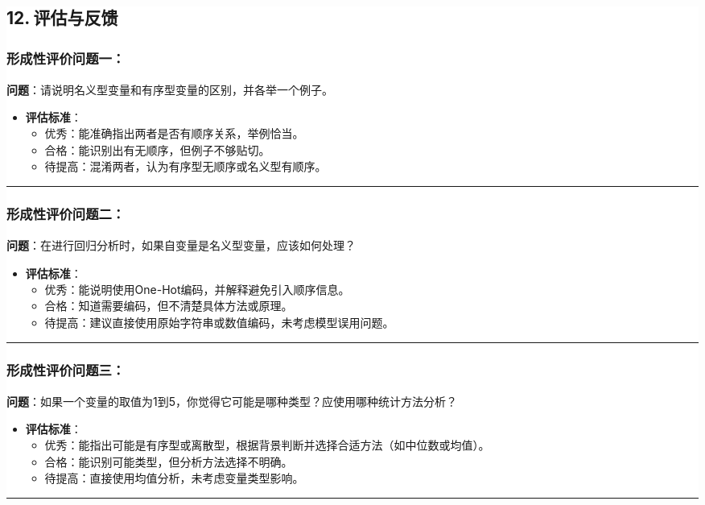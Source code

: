 
## 12. 评估与反馈

### 形成性评价问题一：

**问题**：请说明名义型变量和有序型变量的区别，并各举一个例子。

- **评估标准**：
  - 优秀：能准确指出两者是否有顺序关系，举例恰当。
  - 合格：能识别出有无顺序，但例子不够贴切。
  - 待提高：混淆两者，认为有序型无顺序或名义型有顺序。

---

### 形成性评价问题二：

**问题**：在进行回归分析时，如果自变量是名义型变量，应该如何处理？

- **评估标准**：
  - 优秀：能说明使用One-Hot编码，并解释避免引入顺序信息。
  - 合格：知道需要编码，但不清楚具体方法或原理。
  - 待提高：建议直接使用原始字符串或数值编码，未考虑模型误用问题。

---

### 形成性评价问题三：

**问题**：如果一个变量的取值为1到5，你觉得它可能是哪种类型？应使用哪种统计方法分析？

- **评估标准**：
  - 优秀：能指出可能是有序型或离散型，根据背景判断并选择合适方法（如中位数或均值）。
  - 合格：能识别可能类型，但分析方法选择不明确。
  - 待提高：直接使用均值分析，未考虑变量类型影响。

---